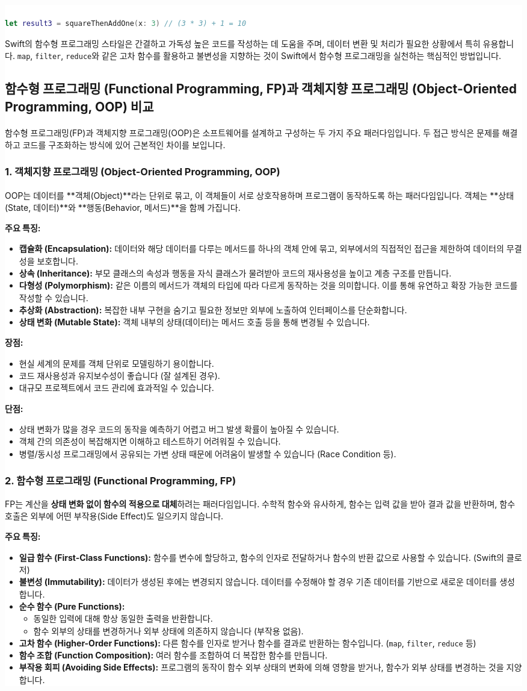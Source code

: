 ```swift

let result3 = squareThenAddOne(x: 3) // (3 * 3) + 1 = 10
```

Swift의 함수형 프로그래밍 스타일은 간결하고 가독성 높은 코드를 작성하는 데 도움을 주며, 데이터 변환 및 처리가 필요한 상황에서 특히 유용합니다. `map`, `filter`, `reduce`와 같은 고차 함수를 활용하고 불변성을 지향하는 것이 Swift에서 함수형 프로그래밍을 실천하는 핵심적인 방법입니다.


## 함수형 프로그래밍 (Functional Programming, FP)과 객체지향 프로그래밍 (Object-Oriented Programming, OOP) 비교

함수형 프로그래밍(FP)과 객체지향 프로그래밍(OOP)은 소프트웨어를 설계하고 구성하는 두 가지 주요 패러다임입니다. 두 접근 방식은 문제를 해결하고 코드를 구조화하는 방식에 있어 근본적인 차이를 보입니다.

### 1. 객체지향 프로그래밍 (Object-Oriented Programming, OOP)

OOP는 데이터를 **객체(Object)**라는 단위로 묶고, 이 객체들이 서로 상호작용하며 프로그램이 동작하도록 하는 패러다임입니다. 객체는 **상태(State, 데이터)**와 **행동(Behavior, 메서드)**을 함께 가집니다.

**주요 특징:**

* **캡슐화 (Encapsulation):** 데이터와 해당 데이터를 다루는 메서드를 하나의 객체 안에 묶고, 외부에서의 직접적인 접근을 제한하여 데이터의 무결성을 보호합니다.
* **상속 (Inheritance):** 부모 클래스의 속성과 행동을 자식 클래스가 물려받아 코드의 재사용성을 높이고 계층 구조를 만듭니다.
* **다형성 (Polymorphism):** 같은 이름의 메서드가 객체의 타입에 따라 다르게 동작하는 것을 의미합니다. 이를 통해 유연하고 확장 가능한 코드를 작성할 수 있습니다.
* **추상화 (Abstraction):** 복잡한 내부 구현을 숨기고 필요한 정보만 외부에 노출하여 인터페이스를 단순화합니다.
* **상태 변화 (Mutable State):** 객체 내부의 상태(데이터)는 메서드 호출 등을 통해 변경될 수 있습니다.

**장점:**

* 현실 세계의 문제를 객체 단위로 모델링하기 용이합니다.
* 코드 재사용성과 유지보수성이 좋습니다 (잘 설계된 경우).
* 대규모 프로젝트에서 코드 관리에 효과적일 수 있습니다.

**단점:**

* 상태 변화가 많을 경우 코드의 동작을 예측하기 어렵고 버그 발생 확률이 높아질 수 있습니다.
* 객체 간의 의존성이 복잡해지면 이해하고 테스트하기 어려워질 수 있습니다.
* 병렬/동시성 프로그래밍에서 공유되는 가변 상태 때문에 어려움이 발생할 수 있습니다 (Race Condition 등).

### 2. 함수형 프로그래밍 (Functional Programming, FP)

FP는 계산을 **상태 변화 없이 함수의 적용으로 대체**하려는 패러다임입니다. 수학적 함수와 유사하게, 함수는 입력 값을 받아 결과 값을 반환하며, 함수 호출은 외부에 어떤 부작용(Side Effect)도 일으키지 않습니다.

**주요 특징:**

* **일급 함수 (First-Class Functions):** 함수를 변수에 할당하고, 함수의 인자로 전달하거나 함수의 반환 값으로 사용할 수 있습니다. (Swift의 클로저)
* **불변성 (Immutability):** 데이터가 생성된 후에는 변경되지 않습니다. 데이터를 수정해야 할 경우 기존 데이터를 기반으로 새로운 데이터를 생성합니다.
* **순수 함수 (Pure Functions):**
    * 동일한 입력에 대해 항상 동일한 출력을 반환합니다.
    * 함수 외부의 상태를 변경하거나 외부 상태에 의존하지 않습니다 (부작용 없음).
* **고차 함수 (Higher-Order Functions):** 다른 함수를 인자로 받거나 함수를 결과로 반환하는 함수입니다. (`map`, `filter`, `reduce` 등)
* **함수 조합 (Function Composition):** 여러 함수를 조합하여 더 복잡한 함수를 만듭니다.
* **부작용 회피 (Avoiding Side Effects):** 프로그램의 동작이 함수 외부 상태의 변화에 의해 영향을 받거나, 함수가 외부 상태를 변경하는 것을 지양합니다.
